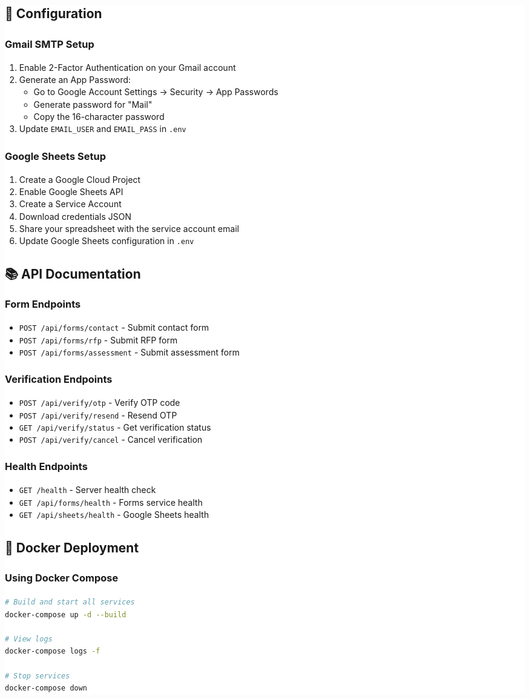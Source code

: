 ## 🔧 Configuration

### Gmail SMTP Setup
1. Enable 2-Factor Authentication on your Gmail account
2. Generate an App Password:
   - Go to Google Account Settings → Security → App Passwords
   - Generate password for "Mail"
   - Copy the 16-character password
3. Update `EMAIL_USER` and `EMAIL_PASS` in `.env`

### Google Sheets Setup
1. Create a Google Cloud Project
2. Enable Google Sheets API
3. Create a Service Account
4. Download credentials JSON
5. Share your spreadsheet with the service account email
6. Update Google Sheets configuration in `.env`

## 📚 API Documentation

### Form Endpoints
- `POST /api/forms/contact` - Submit contact form
- `POST /api/forms/rfp` - Submit RFP form  
- `POST /api/forms/assessment` - Submit assessment form

### Verification Endpoints
- `POST /api/verify/otp` - Verify OTP code
- `POST /api/verify/resend` - Resend OTP
- `GET /api/verify/status` - Get verification status
- `POST /api/verify/cancel` - Cancel verification

### Health Endpoints
- `GET /health` - Server health check
- `GET /api/forms/health` - Forms service health
- `GET /api/sheets/health` - Google Sheets health

## 🐳 Docker Deployment

### Using Docker Compose
```bash
# Build and start all services
docker-compose up -d --build

# View logs
docker-compose logs -f

# Stop services
docker-compose down
```
